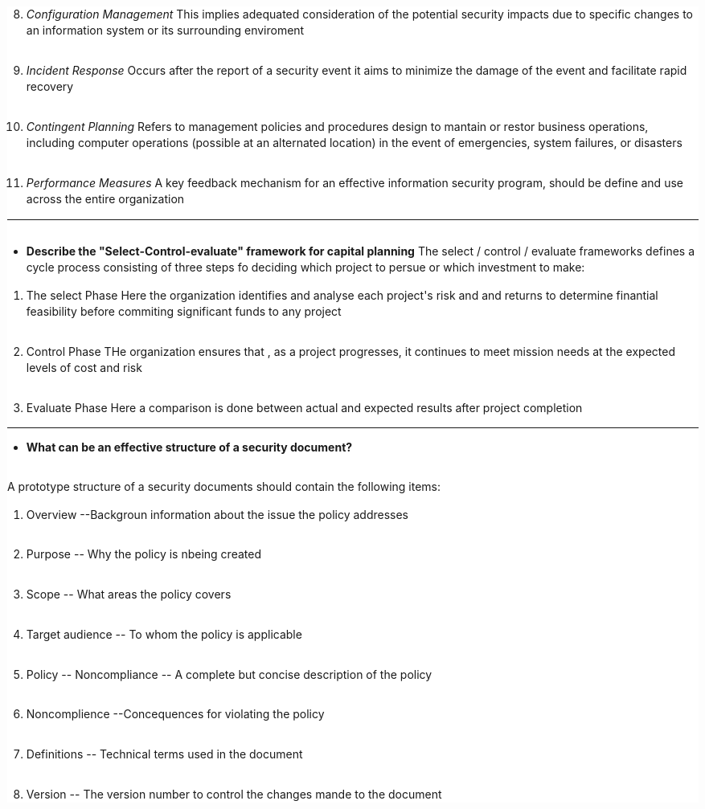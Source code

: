 8. _Configuration Management_
This implies adequated consideration of the potential security impacts due to specific changes to an information system or its surrounding enviroment 

##
9. _Incident Response_
Occurs after the report of a security event it aims to minimize the damage of the event and facilitate rapid recovery

##
10. _Contingent Planning_
Refers to management policies and procedures design to mantain or restor business operations, including computer operations (possible at an alternated location) in the event of emergencies, system failures, or disasters

##
11. _Performance Measures_
A key feedback mechanism for an effective information security program, should be define and use across the entire organization
***
##
* **Describe the "Select-Control-evaluate" framework for capital planning**
The select / control / evaluate frameworks defines a cycle process consisting of three steps fo deciding which project to persue or which investment to make:

1. The select Phase
Here the organization identifies and analyse each project's risk and and returns to determine finantial feasibility before commiting significant funds to any project
##
2. Control Phase
THe organization ensures that , as a project progresses, it continues to meet mission needs at the expected levels of cost and risk

##
3. Evaluate Phase Here a comparison is done between actual  and expected results after project completion
***
* **What can be an effective structure of a security document?**
##
A prototype structure of a security documents should contain the following items:
1. Overview --Backgroun information about the issue the policy addresses
##
2. Purpose -- Why the policy is nbeing created
##
3. Scope -- What areas the policy covers
##
4. Target audience -- To whom the policy is applicable
##
5. Policy -- Noncompliance -- A complete but concise description of the policy
##
6. Noncomplience --Concequences for violating the policy
##
7. Definitions -- Technical terms used in the document
##
8. Version -- The version number to control the changes mande to the document
